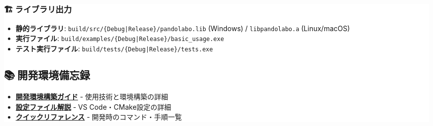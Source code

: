 ### 🏗️ ライブラリ出力
- **静的ライブラリ**: `build/src/{Debug|Release}/pandolabo.lib` (Windows) / `libpandolabo.a` (Linux/macOS)
- **実行ファイル**: `build/examples/{Debug|Release}/basic_usage.exe`
- **テスト実行ファイル**: `build/tests/{Debug|Release}/tests.exe`

## 📚 開発環境備忘録

- **[開発環境構築ガイド](docs/development-environment-guide.md)** - 使用技術と環境構築の詳細
- **[設定ファイル解説](docs/configuration-files-guide.md)** - VS Code・CMake設定の詳細
- **[クイックリファレンス](docs/quick-reference.md)** - 開発時のコマンド・手順一覧
